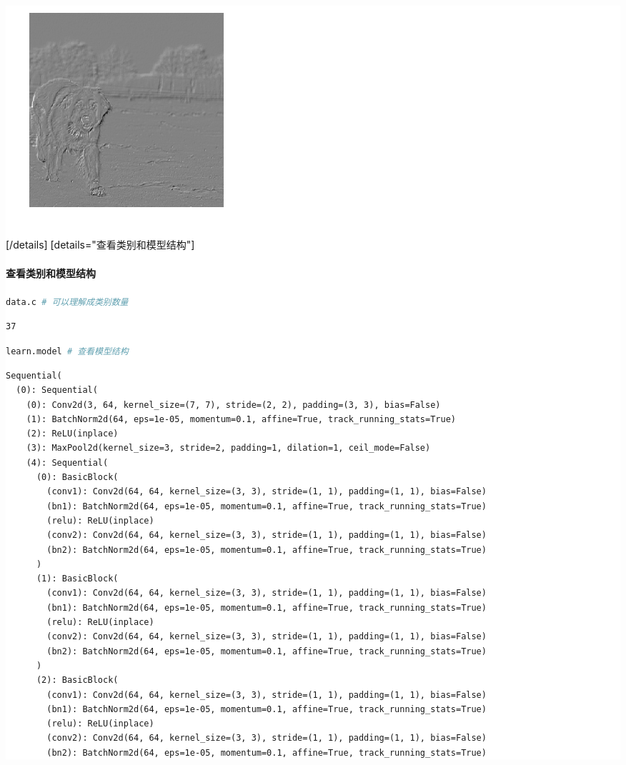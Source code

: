 


![png](output_58_1.png)

[/details]
[details="查看类别和模型结构"]
#### 查看类别和模型结构


```python
data.c # 可以理解成类别数量
```




    37




```python
learn.model # 查看模型结构
```




    Sequential(
      (0): Sequential(
        (0): Conv2d(3, 64, kernel_size=(7, 7), stride=(2, 2), padding=(3, 3), bias=False)
        (1): BatchNorm2d(64, eps=1e-05, momentum=0.1, affine=True, track_running_stats=True)
        (2): ReLU(inplace)
        (3): MaxPool2d(kernel_size=3, stride=2, padding=1, dilation=1, ceil_mode=False)
        (4): Sequential(
          (0): BasicBlock(
            (conv1): Conv2d(64, 64, kernel_size=(3, 3), stride=(1, 1), padding=(1, 1), bias=False)
            (bn1): BatchNorm2d(64, eps=1e-05, momentum=0.1, affine=True, track_running_stats=True)
            (relu): ReLU(inplace)
            (conv2): Conv2d(64, 64, kernel_size=(3, 3), stride=(1, 1), padding=(1, 1), bias=False)
            (bn2): BatchNorm2d(64, eps=1e-05, momentum=0.1, affine=True, track_running_stats=True)
          )
          (1): BasicBlock(
            (conv1): Conv2d(64, 64, kernel_size=(3, 3), stride=(1, 1), padding=(1, 1), bias=False)
            (bn1): BatchNorm2d(64, eps=1e-05, momentum=0.1, affine=True, track_running_stats=True)
            (relu): ReLU(inplace)
            (conv2): Conv2d(64, 64, kernel_size=(3, 3), stride=(1, 1), padding=(1, 1), bias=False)
            (bn2): BatchNorm2d(64, eps=1e-05, momentum=0.1, affine=True, track_running_stats=True)
          )
          (2): BasicBlock(
            (conv1): Conv2d(64, 64, kernel_size=(3, 3), stride=(1, 1), padding=(1, 1), bias=False)
            (bn1): BatchNorm2d(64, eps=1e-05, momentum=0.1, affine=True, track_running_stats=True)
            (relu): ReLU(inplace)
            (conv2): Conv2d(64, 64, kernel_size=(3, 3), stride=(1, 1), padding=(1, 1), bias=False)
            (bn2): BatchNorm2d(64, eps=1e-05, momentum=0.1, affine=True, track_running_stats=True)